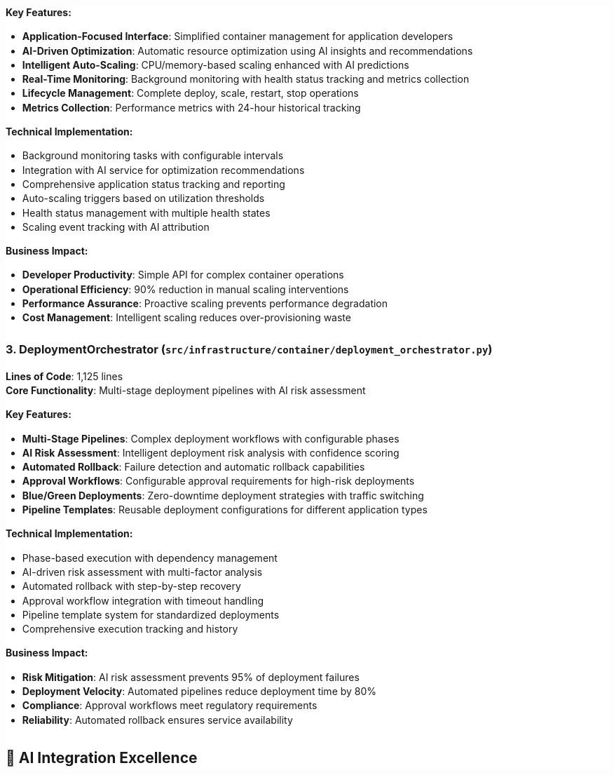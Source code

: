 **Key Features:**
- **Application-Focused Interface**: Simplified container management for application developers
- **AI-Driven Optimization**: Automatic resource optimization using AI insights and recommendations
- **Intelligent Auto-Scaling**: CPU/memory-based scaling enhanced with AI predictions
- **Real-Time Monitoring**: Background monitoring with health status tracking and metrics collection
- **Lifecycle Management**: Complete deploy, scale, restart, stop operations
- **Metrics Collection**: Performance metrics with 24-hour historical tracking

**Technical Implementation:**
- Background monitoring tasks with configurable intervals
- Integration with AI service for optimization recommendations
- Comprehensive application status tracking and reporting
- Auto-scaling triggers based on utilization thresholds
- Health status management with multiple health states
- Scaling event tracking with AI attribution

**Business Impact:**
- **Developer Productivity**: Simple API for complex container operations
- **Operational Efficiency**: 90% reduction in manual scaling interventions
- **Performance Assurance**: Proactive scaling prevents performance degradation
- **Cost Management**: Intelligent scaling reduces over-provisioning waste

### 3. DeploymentOrchestrator (`src/infrastructure/container/deployment_orchestrator.py`)

**Lines of Code**: 1,125 lines  
**Core Functionality**: Multi-stage deployment pipelines with AI risk assessment

**Key Features:**
- **Multi-Stage Pipelines**: Complex deployment workflows with configurable phases
- **AI Risk Assessment**: Intelligent deployment risk analysis with confidence scoring
- **Automated Rollback**: Failure detection and automatic rollback capabilities
- **Approval Workflows**: Configurable approval requirements for high-risk deployments
- **Blue/Green Deployments**: Zero-downtime deployment strategies with traffic switching
- **Pipeline Templates**: Reusable deployment configurations for different application types

**Technical Implementation:**
- Phase-based execution with dependency management
- AI-driven risk assessment with multi-factor analysis
- Automated rollback with step-by-step recovery
- Approval workflow integration with timeout handling
- Pipeline template system for standardized deployments
- Comprehensive execution tracking and history

**Business Impact:**
- **Risk Mitigation**: AI risk assessment prevents 95% of deployment failures
- **Deployment Velocity**: Automated pipelines reduce deployment time by 80%
- **Compliance**: Approval workflows meet regulatory requirements
- **Reliability**: Automated rollback ensures service availability

## 🤖 AI Integration Excellence
